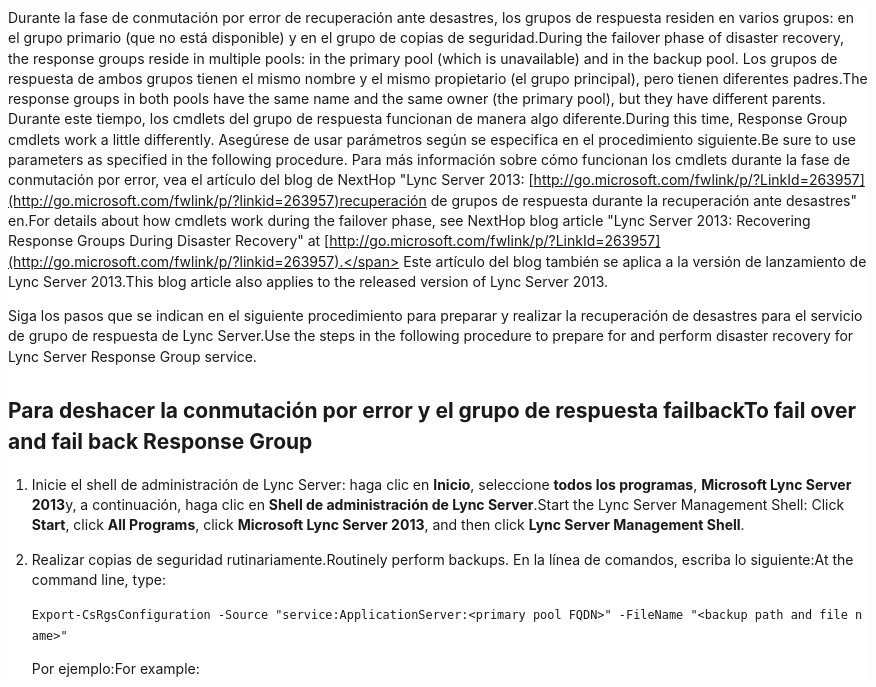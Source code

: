 <span data-ttu-id="8a115-104">Durante la fase de conmutación por error de recuperación ante desastres, los grupos de respuesta residen en varios grupos: en el grupo primario (que no está disponible) y en el grupo de copias de seguridad.</span><span class="sxs-lookup"><span data-stu-id="8a115-104">During the failover phase of disaster recovery, the response groups reside in multiple pools: in the primary pool (which is unavailable) and in the backup pool.</span></span> <span data-ttu-id="8a115-105">Los grupos de respuesta de ambos grupos tienen el mismo nombre y el mismo propietario (el grupo principal), pero tienen diferentes padres.</span><span class="sxs-lookup"><span data-stu-id="8a115-105">The response groups in both pools have the same name and the same owner (the primary pool), but they have different parents.</span></span> <span data-ttu-id="8a115-106">Durante este tiempo, los cmdlets del grupo de respuesta funcionan de manera algo diferente.</span><span class="sxs-lookup"><span data-stu-id="8a115-106">During this time, Response Group cmdlets work a little differently.</span></span> <span data-ttu-id="8a115-107">Asegúrese de usar parámetros según se especifica en el procedimiento siguiente.</span><span class="sxs-lookup"><span data-stu-id="8a115-107">Be sure to use parameters as specified in the following procedure.</span></span> <span data-ttu-id="8a115-108">Para más información sobre cómo funcionan los cmdlets durante la fase de conmutación por error, vea el artículo del blog de NextHop "Lync Server 2013: [http://go.microsoft.com/fwlink/p/?LinkId=263957](http://go.microsoft.com/fwlink/p/?linkid=263957)recuperación de grupos de respuesta durante la recuperación ante desastres" en.</span><span class="sxs-lookup"><span data-stu-id="8a115-108">For details about how cmdlets work during the failover phase, see NextHop blog article "Lync Server 2013: Recovering Response Groups During Disaster Recovery" at [http://go.microsoft.com/fwlink/p/?LinkId=263957](http://go.microsoft.com/fwlink/p/?linkid=263957).</span></span> <span data-ttu-id="8a115-109">Este artículo del blog también se aplica a la versión de lanzamiento de Lync Server 2013.</span><span class="sxs-lookup"><span data-stu-id="8a115-109">This blog article also applies to the released version of Lync Server 2013.</span></span>

<span data-ttu-id="8a115-110">Siga los pasos que se indican en el siguiente procedimiento para preparar y realizar la recuperación de desastres para el servicio de grupo de respuesta de Lync Server.</span><span class="sxs-lookup"><span data-stu-id="8a115-110">Use the steps in the following procedure to prepare for and perform disaster recovery for Lync Server Response Group service.</span></span>

<div>

## <a name="to-fail-over-and-fail-back-response-group"></a><span data-ttu-id="8a115-111">Para deshacer la conmutación por error y el grupo de respuesta failback</span><span class="sxs-lookup"><span data-stu-id="8a115-111">To fail over and fail back Response Group</span></span>

1.  <span data-ttu-id="8a115-112">Inicie el shell de administración de Lync Server: haga clic en **Inicio**, seleccione **todos los programas**, **Microsoft Lync Server 2013**y, a continuación, haga clic en **Shell de administración de Lync Server**.</span><span class="sxs-lookup"><span data-stu-id="8a115-112">Start the Lync Server Management Shell: Click **Start**, click **All Programs**, click **Microsoft Lync Server 2013**, and then click **Lync Server Management Shell**.</span></span>

2.  <span data-ttu-id="8a115-113">Realizar copias de seguridad rutinariamente.</span><span class="sxs-lookup"><span data-stu-id="8a115-113">Routinely perform backups.</span></span> <span data-ttu-id="8a115-114">En la línea de comandos, escriba lo siguiente:</span><span class="sxs-lookup"><span data-stu-id="8a115-114">At the command line, type:</span></span>
    
        Export-CsRgsConfiguration -Source "service:ApplicationServer:<primary pool FQDN>" -FileName "<backup path and file name>"
    
    <span data-ttu-id="8a115-115">Por ejemplo:</span><span class="sxs-lookup"><span data-stu-id="8a115-115">For example:</span></span>
    